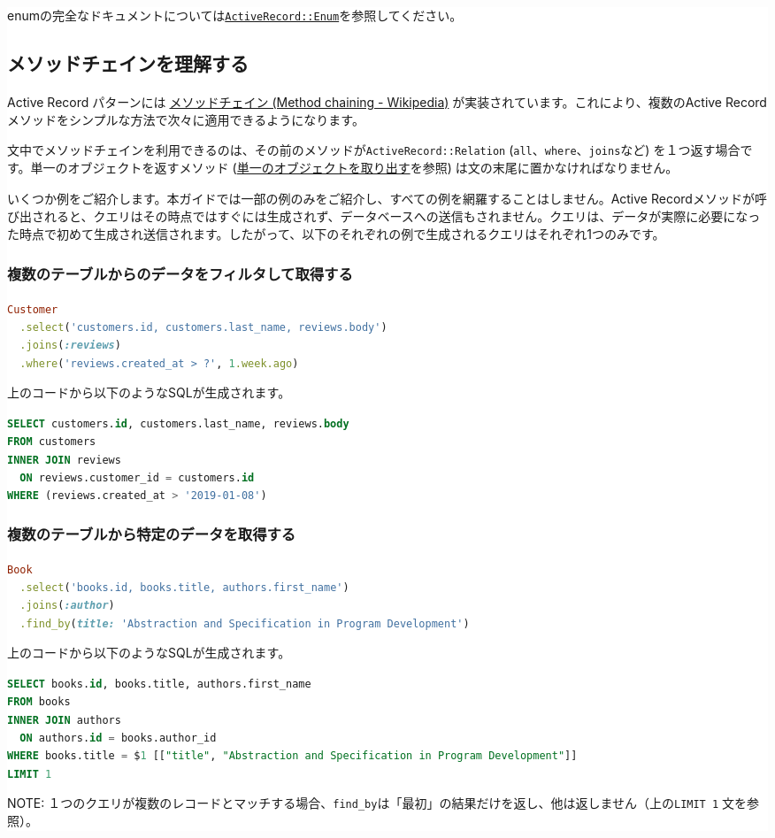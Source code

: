 enumの完全なドキュメントについては[`ActiveRecord::Enum`](https://api.rubyonrails.org/classes/ActiveRecord/Enum.html)を参照してください。

[`enum`]: https://api.rubyonrails.org/classes/ActiveRecord/Enum.html#method-i-enum

メソッドチェインを理解する
---------------------------------

Active Record パターンには [メソッドチェイン (Method chaining - Wikipedia)](http://en.wikipedia.org/wiki/Method_chaining) が実装されています。これにより、複数のActive Recordメソッドをシンプルな方法で次々に適用できるようになります。

文中でメソッドチェインを利用できるのは、その前のメソッドが`ActiveRecord::Relation` (`all`、`where`、`joins`など) を１つ返す場合です。単一のオブジェクトを返すメソッド ([単一のオブジェクトを取り出す](#%E5%8D%98%E4%B8%80%E3%81%AE%E3%82%AA%E3%83%96%E3%82%B8%E3%82%A7%E3%82%AF%E3%83%88%E3%82%92%E5%8F%96%E3%82%8A%E5%87%BA%E3%81%99)を参照) は文の末尾に置かなければなりません。

いくつか例をご紹介します。本ガイドでは一部の例のみをご紹介し、すべての例を網羅することはしません。Active Recordメソッドが呼び出されると、クエリはその時点ではすぐには生成されず、データベースへの送信もされません。クエリは、データが実際に必要になった時点で初めて生成され送信されます。したがって、以下のそれぞれの例で生成されるクエリはそれぞれ1つのみです。

### 複数のテーブルからのデータをフィルタして取得する

```ruby
Customer
  .select('customers.id, customers.last_name, reviews.body')
  .joins(:reviews)
  .where('reviews.created_at > ?', 1.week.ago)
```

上のコードから以下のようなSQLが生成されます。

```sql
SELECT customers.id, customers.last_name, reviews.body
FROM customers
INNER JOIN reviews
  ON reviews.customer_id = customers.id
WHERE (reviews.created_at > '2019-01-08')
```

### 複数のテーブルから特定のデータを取得する

```ruby
Book
  .select('books.id, books.title, authors.first_name')
  .joins(:author)
  .find_by(title: 'Abstraction and Specification in Program Development')
```

上のコードから以下のようなSQLが生成されます。

```sql
SELECT books.id, books.title, authors.first_name
FROM books
INNER JOIN authors
  ON authors.id = books.author_id
WHERE books.title = $1 [["title", "Abstraction and Specification in Program Development"]]
LIMIT 1
```

NOTE: １つのクエリが複数のレコードとマッチする場合、`find_by`は「最初」の結果だけを返し、他は返しません（上の`LIMIT 1` 文を参照）。


[`ActiveRecord::Relation`]: https://api.rubyonrails.org/classes/ActiveRecord/Relation.html
[`annotate`]: https://api.rubyonrails.org/classes/ActiveRecord/QueryMethods.html#method-i-annotate
[`create_with`]: https://api.rubyonrails.org/classes/ActiveRecord/QueryMethods.html#method-i-create_with
[`distinct`]: https://api.rubyonrails.org/classes/ActiveRecord/QueryMethods.html#method-i-distinct
[`eager_load`]: https://api.rubyonrails.org/classes/ActiveRecord/QueryMethods.html#method-i-eager_load
[`extending`]: https://api.rubyonrails.org/classes/ActiveRecord/QueryMethods.html#method-i-extending
[`extract_associated`]: https://api.rubyonrails.org/classes/ActiveRecord/QueryMethods.html#method-i-extract_associated
[`find`]: https://api.rubyonrails.org/classes/ActiveRecord/FinderMethods.html#method-i-find
[`from`]: https://api.rubyonrails.org/classes/ActiveRecord/QueryMethods.html#method-i-from
[`group`]: https://api.rubyonrails.org/classes/ActiveRecord/QueryMethods.html#method-i-group
[`having`]: https://api.rubyonrails.org/classes/ActiveRecord/QueryMethods.html#method-i-having
[`includes`]: https://api.rubyonrails.org/classes/ActiveRecord/QueryMethods.html#method-i-includes
[`joins`]: https://api.rubyonrails.org/classes/ActiveRecord/QueryMethods.html#method-i-joins
[`left_outer_joins`]: https://api.rubyonrails.org/classes/ActiveRecord/QueryMethods.html#method-i-left_outer_joins
[`limit`]: https://api.rubyonrails.org/classes/ActiveRecord/QueryMethods.html#method-i-limit
[`lock`]: https://api.rubyonrails.org/classes/ActiveRecord/QueryMethods.html#method-i-lock
[`none`]: https://api.rubyonrails.org/classes/ActiveRecord/QueryMethods.html#method-i-none
[`offset`]: https://api.rubyonrails.org/classes/ActiveRecord/QueryMethods.html#method-i-offset
[`optimizer_hints`]: https://api.rubyonrails.org/classes/ActiveRecord/QueryMethods.html#method-i-optimizer_hints
[`order`]: https://api.rubyonrails.org/classes/ActiveRecord/QueryMethods.html#method-i-order
[`preload`]: https://api.rubyonrails.org/classes/ActiveRecord/QueryMethods.html#method-i-preload
[`readonly`]: https://api.rubyonrails.org/classes/ActiveRecord/QueryMethods.html#method-i-readonly
[`references`]: https://api.rubyonrails.org/classes/ActiveRecord/QueryMethods.html#method-i-references
[`reorder`]: https://api.rubyonrails.org/classes/ActiveRecord/QueryMethods.html#method-i-reorder
[`reselect`]: https://api.rubyonrails.org/classes/ActiveRecord/QueryMethods.html#method-i-reselect
[`regroup`]: https://api.rubyonrails.org/classes/ActiveRecord/QueryMethods.html#method-i-regroup
[`reverse_order`]: https://api.rubyonrails.org/classes/ActiveRecord/QueryMethods.html#method-i-reverse_order
[`select`]: https://api.rubyonrails.org/classes/ActiveRecord/QueryMethods.html#method-i-select
[`where`]: https://api.rubyonrails.org/classes/ActiveRecord/QueryMethods.html#method-i-where
[`take`]: https://api.rubyonrails.org/classes/ActiveRecord/FinderMethods.html#method-i-take
[`take!`]: https://api.rubyonrails.org/classes/ActiveRecord/FinderMethods.html#method-i-take-21
[`first`]: https://api.rubyonrails.org/classes/ActiveRecord/FinderMethods.html#method-i-first
[`first!`]: https://api.rubyonrails.org/classes/ActiveRecord/FinderMethods.html#method-i-first-21
[`last`]: https://api.rubyonrails.org/classes/ActiveRecord/FinderMethods.html#method-i-last
[`last!`]: https://api.rubyonrails.org/classes/ActiveRecord/FinderMethods.html#method-i-last-21
[`find_by`]: https://api.rubyonrails.org/classes/ActiveRecord/FinderMethods.html#method-i-find_by
[`find_by!`]: https://api.rubyonrails.org/classes/ActiveRecord/FinderMethods.html#method-i-find_by-21
[`id_value`]: https://api.rubyonrails.org/classes/ActiveRecord/ModelSchema.html#method-i-id_value
[`config.active_record.error_on_ignored_order`]: configuring.html#config-active-record-error-on-ignored-order
[`find_each`]: https://api.rubyonrails.org/classes/ActiveRecord/Batches.html#method-i-find_each
[`find_in_batches`]: https://api.rubyonrails.org/classes/ActiveRecord/Batches.html#method-i-find_in_batches
[`sanitize_sql_like`]: https://api.rubyonrails.org/classes/ActiveRecord/Sanitization/ClassMethods.html#method-i-sanitize_sql_like
[`where.not`]: https://api.rubyonrails.org/classes/ActiveRecord/QueryMethods/WhereChain.html#method-i-not
[`or`]: https://api.rubyonrails.org/classes/ActiveRecord/QueryMethods.html#method-i-or
[`and`]: https://api.rubyonrails.org/classes/ActiveRecord/QueryMethods.html#method-i-and
[`count`]: https://api.rubyonrails.org/classes/ActiveRecord/Calculations.html#method-i-count
[`unscope`]: https://api.rubyonrails.org/classes/ActiveRecord/QueryMethods.html#method-i-unscope
[`only`]: https://api.rubyonrails.org/classes/ActiveRecord/SpawnMethods.html#method-i-only
[`rewhere`]: https://api.rubyonrails.org/classes/ActiveRecord/QueryMethods.html#method-i-rewhere
[`regroup`]: https://api.rubyonrails.org/classes/ActiveRecord/QueryMethods.html#method-i-regroup
[`strict_loading`]: https://api.rubyonrails.org/classes/ActiveRecord/QueryMethods.html#method-i-strict_loading
[`strict_loading!`]: https://api.rubyonrails.org/classes/ActiveRecord/Core.html#method-i-strict_loading-21
[`scope`]: https://api.rubyonrails.org/classes/ActiveRecord/Scoping/Named/ClassMethods.html#method-i-scope
[`default_scope`]: https://edgeapi.rubyonrails.org/classes/ActiveRecord/Scoping/Default/ClassMethods.html#method-i-default_scope
[`merge`]: https://api.rubyonrails.org/classes/ActiveRecord/SpawnMethods.html#method-i-merge
[`unscoped`]: https://api.rubyonrails.org/classes/ActiveRecord/Scoping/Default/ClassMethods.html#method-i-unscoped
[`find_or_create_by`]: https://api.rubyonrails.org/classes/ActiveRecord/Relation.html#method-i-find_or_create_by
[`find_or_create_by!`]: https://api.rubyonrails.org/classes/ActiveRecord/Relation.html#method-i-find_or_create_by-21
[`find_or_initialize_by`]: https://api.rubyonrails.org/classes/ActiveRecord/Relation.html#method-i-find_or_initialize_by
[`find_by_sql`]: https://edgeapi.rubyonrails.org/classes/ActiveRecord/Querying.html#method-i-find_by_sql
[`connection.select_all`]: https://api.rubyonrails.org/classes/ActiveRecord/ConnectionAdapters/DatabaseStatements.html#method-i-select_all
[`pluck`]: https://api.rubyonrails.org/classes/ActiveRecord/Calculations.html#method-i-pluck
[`pick`]: https://api.rubyonrails.org/classes/ActiveRecord/Calculations.html#method-i-pick
[`ids`]: https://api.rubyonrails.org/classes/ActiveRecord/Calculations.html#method-i-ids
[`exists?`]: https://api.rubyonrails.org/classes/ActiveRecord/FinderMethods.html#method-i-exists-3F